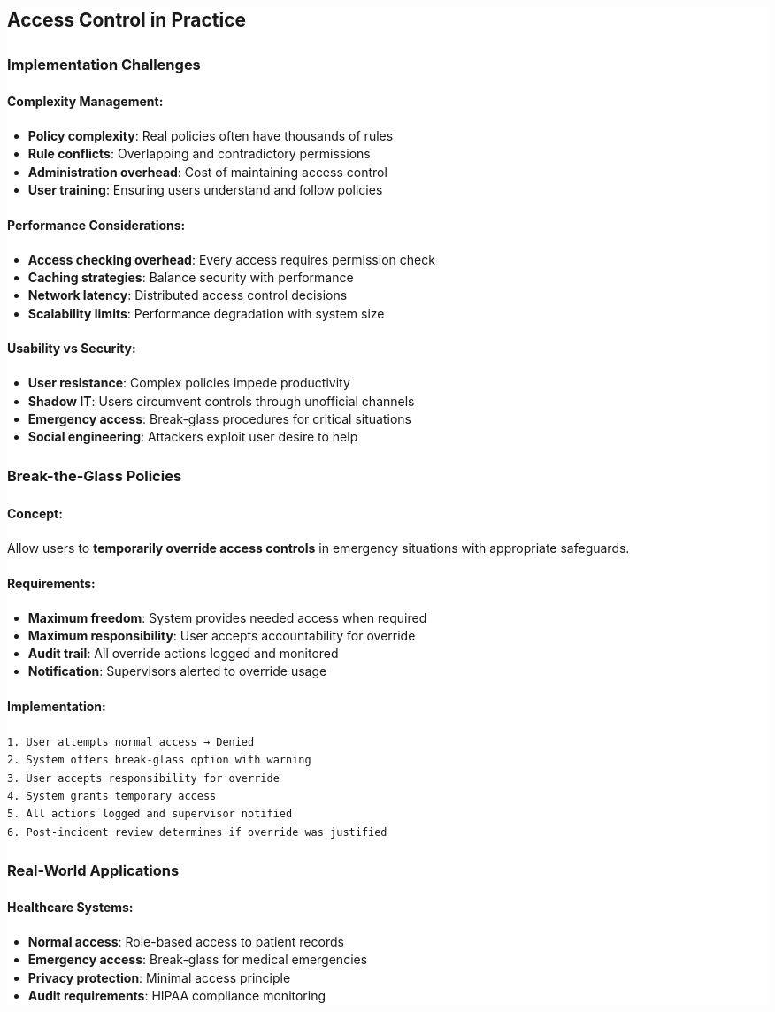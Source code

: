 
## Access Control in Practice

### Implementation Challenges

#### **Complexity Management:**
- **Policy complexity**: Real policies often have thousands of rules
- **Rule conflicts**: Overlapping and contradictory permissions
- **Administration overhead**: Cost of maintaining access control
- **User training**: Ensuring users understand and follow policies

#### **Performance Considerations:**
- **Access checking overhead**: Every access requires permission check
- **Caching strategies**: Balance security with performance
- **Network latency**: Distributed access control decisions
- **Scalability limits**: Performance degradation with system size

#### **Usability vs Security:**
- **User resistance**: Complex policies impede productivity
- **Shadow IT**: Users circumvent controls through unofficial channels
- **Emergency access**: Break-glass procedures for critical situations
- **Social engineering**: Attackers exploit user desire to help

### Break-the-Glass Policies

#### **Concept:**
Allow users to **temporarily override access controls** in emergency situations with appropriate safeguards.

#### **Requirements:**
- **Maximum freedom**: System provides needed access when required
- **Maximum responsibility**: User accepts accountability for override
- **Audit trail**: All override actions logged and monitored
- **Notification**: Supervisors alerted to override usage

#### **Implementation:**
```
1. User attempts normal access → Denied
2. System offers break-glass option with warning
3. User accepts responsibility for override
4. System grants temporary access
5. All actions logged and supervisor notified
6. Post-incident review determines if override was justified
```

### Real-World Applications

#### **Healthcare Systems:**
- **Normal access**: Role-based access to patient records
- **Emergency access**: Break-glass for medical emergencies
- **Privacy protection**: Minimal access principle
- **Audit requirements**: HIPAA compliance monitoring
